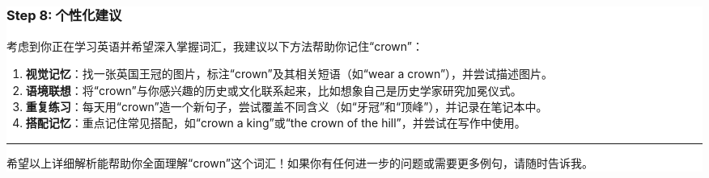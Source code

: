 ### Step 8: 个性化建议
考虑到你正在学习英语并希望深入掌握词汇，我建议以下方法帮助你记住“crown”：
1. **视觉记忆**：找一张英国王冠的图片，标注“crown”及其相关短语（如“wear a crown”），并尝试描述图片。
2. **语境联想**：将“crown”与你感兴趣的历史或文化联系起来，比如想象自己是历史学家研究加冕仪式。
3. **重复练习**：每天用“crown”造一个新句子，尝试覆盖不同含义（如“牙冠”和“顶峰”），并记录在笔记本中。
4. **搭配记忆**：重点记住常见搭配，如“crown a king”或“the crown of the hill”，并尝试在写作中使用。

---

希望以上详细解析能帮助你全面理解“crown”这个词汇！如果你有任何进一步的问题或需要更多例句，请随时告诉我。